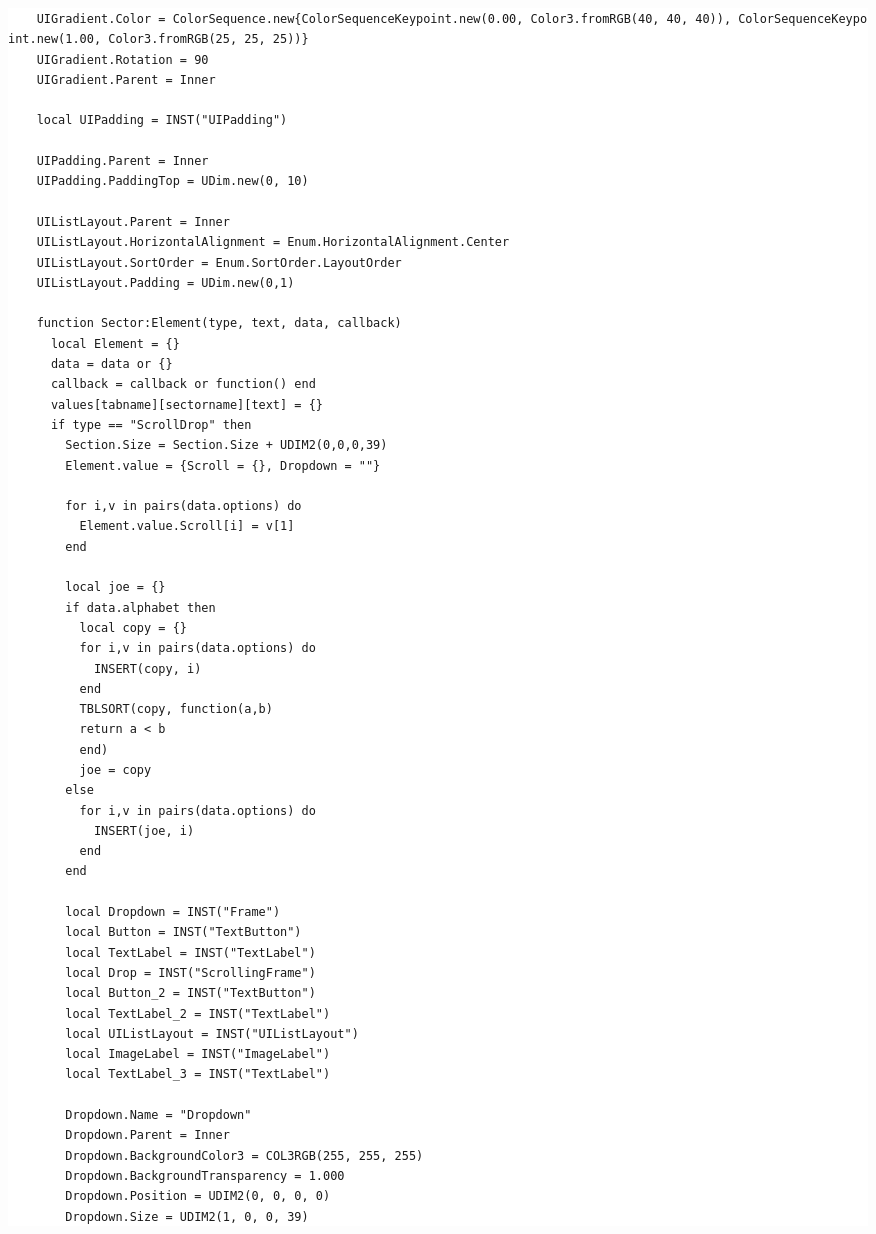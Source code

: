         UIGradient.Color = ColorSequence.new{ColorSequenceKeypoint.new(0.00, Color3.fromRGB(40, 40, 40)), ColorSequenceKeypoint.new(1.00, Color3.fromRGB(25, 25, 25))}
        UIGradient.Rotation = 90
        UIGradient.Parent = Inner

        local UIPadding = INST("UIPadding")

        UIPadding.Parent = Inner
        UIPadding.PaddingTop = UDim.new(0, 10)

        UIListLayout.Parent = Inner
        UIListLayout.HorizontalAlignment = Enum.HorizontalAlignment.Center
        UIListLayout.SortOrder = Enum.SortOrder.LayoutOrder
        UIListLayout.Padding = UDim.new(0,1)

        function Sector:Element(type, text, data, callback)
          local Element = {}
          data = data or {}
          callback = callback or function() end
          values[tabname][sectorname][text] = {}
          if type == "ScrollDrop" then
            Section.Size = Section.Size + UDIM2(0,0,0,39)
            Element.value = {Scroll = {}, Dropdown = ""}

            for i,v in pairs(data.options) do
              Element.value.Scroll[i] = v[1]
            end

            local joe = {}
            if data.alphabet then
              local copy = {}
              for i,v in pairs(data.options) do
                INSERT(copy, i)
              end
              TBLSORT(copy, function(a,b)
              return a < b
              end)
              joe = copy
            else
              for i,v in pairs(data.options) do
                INSERT(joe, i)
              end
            end

            local Dropdown = INST("Frame")
            local Button = INST("TextButton")
            local TextLabel = INST("TextLabel")
            local Drop = INST("ScrollingFrame")
            local Button_2 = INST("TextButton")
            local TextLabel_2 = INST("TextLabel")
            local UIListLayout = INST("UIListLayout")
            local ImageLabel = INST("ImageLabel")
            local TextLabel_3 = INST("TextLabel")

            Dropdown.Name = "Dropdown"
            Dropdown.Parent = Inner
            Dropdown.BackgroundColor3 = COL3RGB(255, 255, 255)
            Dropdown.BackgroundTransparency = 1.000
            Dropdown.Position = UDIM2(0, 0, 0, 0)
            Dropdown.Size = UDIM2(1, 0, 0, 39)
